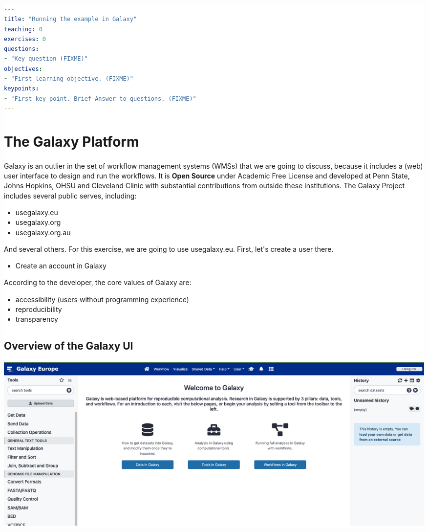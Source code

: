 ```yaml
---
title: "Running the example in Galaxy"
teaching: 0
exercises: 0
questions:
- "Key question (FIXME)"
objectives:
- "First learning objective. (FIXME)"
keypoints:
- "First key point. Brief Answer to questions. (FIXME)"
---
```


# The Galaxy Platform

Galaxy is an outlier in the set of workflow management systems (WMSs) that we are going
to discuss, because it includes a (web) user interface to design and run the workflows. 
It is **Open Source** under Academic Free License and developed at Penn State, Johns 
Hopkins, OHSU and Cleveland Clinic with substantial contributions from outside these
institutions. The Galaxy Project includes several public serves, including:
- usegalaxy.eu
- usegalaxy.org
- usegalaxy.org.au

And several others. For this exercise, we are going to use usegalaxy.eu. First, let's 
create a user there.

- Create an account in Galaxy

According to the developer, the core values of Galaxy are:
- accessibility (users without programming experience)
- reproducibility
- transparency

## Overview of the Galaxy UI

![Screenshot of the Galaxy Welcome Page](../fig/galaxy0.png)
